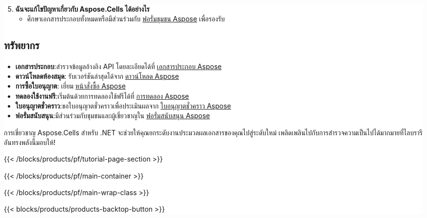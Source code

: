 5. **ฉันจะแก้ไขปัญหาเกี่ยวกับ Aspose.Cells ได้อย่างไร**
   - ศึกษาเอกสารประกอบทั้งหมดหรือมีส่วนร่วมกับ [ฟอรั่มชุมชน Aspose](https://forum.aspose.com/c/cells/9) เพื่อรองรับ

## ทรัพยากร

- **เอกสารประกอบ**:สำรวจข้อมูลอ้างอิง API โดยละเอียดได้ที่ [เอกสารประกอบ Aspose](https://reference.aspose.com/cells/net/)
- **ดาวน์โหลดห้องสมุด**: รับเวอร์ชันล่าสุดได้จาก [ดาวน์โหลด Aspose](https://releases.aspose.com/cells/net/)
- **การซื้อใบอนุญาต**: เยี่ยม [หน้าสั่งซื้อ Aspose](https://purchase.aspose.com/buy)
- **ทดลองใช้งานฟรี**:เริ่มต้นด้วยการทดลองใช้ฟรีได้ที่ [การทดลอง Aspose](https://releases.aspose.com/cells/net/)
- **ใบอนุญาตชั่วคราว**:ขอใบอนุญาตชั่วคราวเพื่อประเมินผลจาก [ใบอนุญาตชั่วคราว Aspose](https://purchase.aspose.com/temporary-license/)
- **ฟอรั่มสนับสนุน**:มีส่วนร่วมกับชุมชนและผู้เชี่ยวชาญใน [ฟอรั่มสนับสนุน Aspose](https://forum.aspose.com/c/cells/9)

การเชี่ยวชาญ Aspose.Cells สำหรับ .NET จะช่วยให้คุณยกระดับงานประมวลผลเอกสารของคุณไปสู่ระดับใหม่ เพลิดเพลินไปกับการสำรวจความเป็นไปได้มากมายที่ไลบรารีอันทรงพลังนี้มอบให้!

{{< /blocks/products/pf/tutorial-page-section >}}

{{< /blocks/products/pf/main-container >}}

{{< /blocks/products/pf/main-wrap-class >}}

{{< blocks/products/products-backtop-button >}}